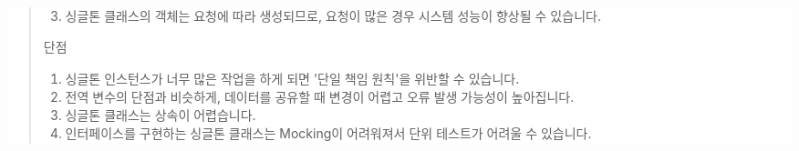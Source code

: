 > 3. 싱글톤 클래스의 객체는 요청에 따라 생성되므로, 요청이 많은 경우 시스템 성능이 향상될 수 있습니다.
>
> 단점
> 1. 싱글톤 인스턴스가 너무 많은 작업을 하게 되면 '단일 책임 원칙'을 위반할 수 있습니다.
> 2. 전역 변수의 단점과 비슷하게, 데이터를 공유할 때 변경이 어렵고 오류 발생 가능성이 높아집니다.
> 3. 싱글톤 클래스는 상속이 어렵습니다.
> 4. 인터페이스를 구현하는 싱글톤 클래스는 Mocking이 어려워져서 단위 테스트가 어려울 수 있습니다.
> ```
